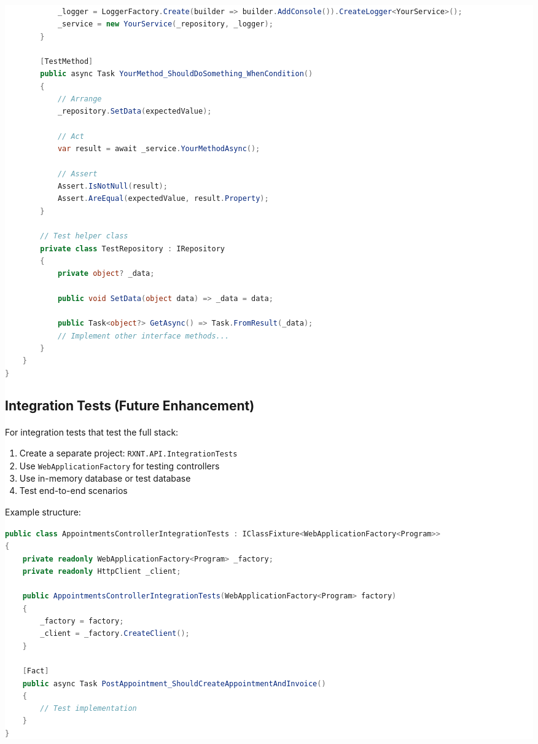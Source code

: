```csharp
            _logger = LoggerFactory.Create(builder => builder.AddConsole()).CreateLogger<YourService>();
            _service = new YourService(_repository, _logger);
        }

        [TestMethod]
        public async Task YourMethod_ShouldDoSomething_WhenCondition()
        {
            // Arrange
            _repository.SetData(expectedValue);

            // Act
            var result = await _service.YourMethodAsync();

            // Assert
            Assert.IsNotNull(result);
            Assert.AreEqual(expectedValue, result.Property);
        }

        // Test helper class
        private class TestRepository : IRepository
        {
            private object? _data;

            public void SetData(object data) => _data = data;

            public Task<object?> GetAsync() => Task.FromResult(_data);
            // Implement other interface methods...
        }
    }
}
```

## Integration Tests (Future Enhancement)

For integration tests that test the full stack:

1. Create a separate project: `RXNT.API.IntegrationTests`
2. Use `WebApplicationFactory` for testing controllers
3. Use in-memory database or test database
4. Test end-to-end scenarios

Example structure:
```csharp
public class AppointmentsControllerIntegrationTests : IClassFixture<WebApplicationFactory<Program>>
{
    private readonly WebApplicationFactory<Program> _factory;
    private readonly HttpClient _client;

    public AppointmentsControllerIntegrationTests(WebApplicationFactory<Program> factory)
    {
        _factory = factory;
        _client = _factory.CreateClient();
    }

    [Fact]
    public async Task PostAppointment_ShouldCreateAppointmentAndInvoice()
    {
        // Test implementation
    }
}
```
